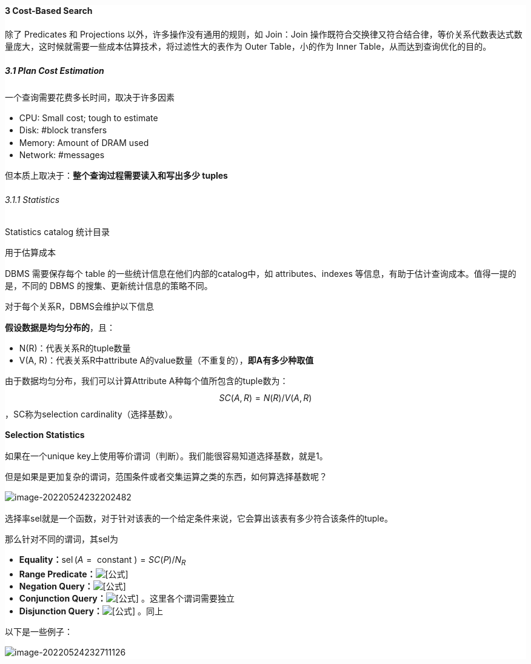 #### 3 Cost-Based Search

除了 Predicates 和 Projections 以外，许多操作没有通用的规则，如 Join：Join 操作既符合交换律又符合结合律，等价关系代数表达式数量庞大，这时候就需要一些成本估算技术，将过滤性大的表作为 Outer Table，小的作为 Inner Table，从而达到查询优化的目的。

##### 3.1 **Plan Cost Estimation**

一个查询需要花费多长时间，取决于许多因素 

- CPU: Small cost; tough to estimate
- Disk: #block transfers
- Memory: Amount of DRAM used
- Network: #messages

但本质上取决于：**整个查询过程需要读入和写出多少 tuples**



###### 3.1.1 Statistics 

Statistics catalog  统计目录 

用于估算成本

DBMS 需要保存每个 table 的一些统计信息在他们内部的catalog中，如 attributes、indexes 等信息，有助于估计查询成本。值得一提的是，不同的 DBMS 的搜集、更新统计信息的策略不同。

对于每个关系R，DBMS会维护以下信息

**假设数据是均匀分布的**，且：

+ N(R)：代表关系R的tuple数量
+ V(A, R)：代表关系R中attribute A的value数量（不重复的），**即A有多少种取值**

由于数据均匀分布，我们可以计算Attribute A种每个值所包含的tuple数为： $$S C(A, R)=N(R) / V(A, R)$$，SC称为selection cardinality（选择基数）。

**Selection Statistics**

如果在一个unique key上使用等价谓词（判断）。我们能很容易知道选择基数，就是1。

但是如果是更加复杂的谓词，范围条件或者交集运算之类的东西，如何算选择基数呢？

![image-20220524232202482](C:/Users/xf/Desktop/CMU15445/pictures/image-20220524232202482.png)

选择率sel就是一个函数，对于针对该表的一个给定条件来说，它会算出该表有多少符合该条件的tuple。

那么针对不同的谓词，其sel为

- **Equality：**$\operatorname{sel}(A=\text { constant })=S C(P) / N_{R}$
- **Range Predicate：**![[公式]](C:/Users/xf/Desktop/CMU15445/pictures/equation.svg+xml)
- **Negation Query：**![[公式]](C:/Users/xf/Desktop/CMU15445/pictures/equation-16610733675461.svg+xml)
- **Conjunction Query：**![[公式]](C:/Users/xf/Desktop/CMU15445/pictures/equation-16610733675472.svg+xml) 。这里各个谓词需要独立
- **Disjunction Query：**![[公式]](C:/Users/xf/Desktop/CMU15445/pictures/equation-16610733675473.svg+xml) 。同上

以下是一些例子：

![image-20220524232711126](C:/Users/xf/Desktop/CMU15445/pictures/image-20220524232711126.png)
